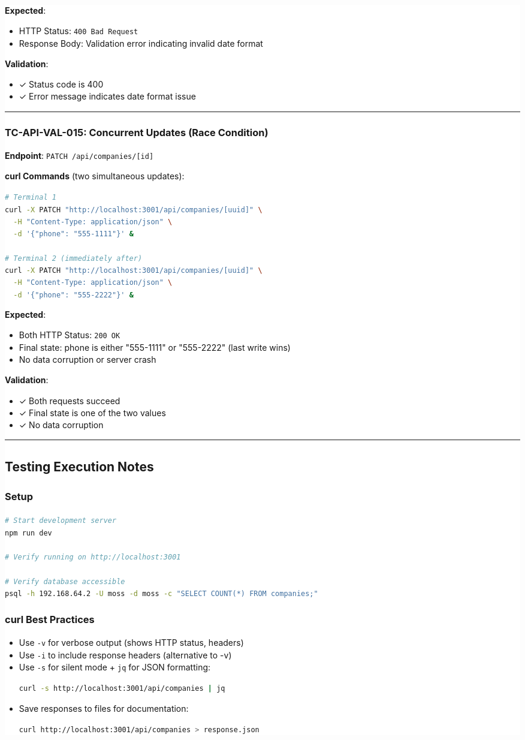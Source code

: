 **Expected**:
- HTTP Status: `400 Bad Request`
- Response Body: Validation error indicating invalid date format

**Validation**:
- ✓ Status code is 400
- ✓ Error message indicates date format issue

---

### TC-API-VAL-015: Concurrent Updates (Race Condition)
**Endpoint**: `PATCH /api/companies/[id]`

**curl Commands** (two simultaneous updates):
```bash
# Terminal 1
curl -X PATCH "http://localhost:3001/api/companies/[uuid]" \
  -H "Content-Type: application/json" \
  -d '{"phone": "555-1111"}' &

# Terminal 2 (immediately after)
curl -X PATCH "http://localhost:3001/api/companies/[uuid]" \
  -H "Content-Type: application/json" \
  -d '{"phone": "555-2222"}' &
```

**Expected**:
- Both HTTP Status: `200 OK`
- Final state: phone is either "555-1111" or "555-2222" (last write wins)
- No data corruption or server crash

**Validation**:
- ✓ Both requests succeed
- ✓ Final state is one of the two values
- ✓ No data corruption

---

## Testing Execution Notes

### Setup
```bash
# Start development server
npm run dev

# Verify running on http://localhost:3001

# Verify database accessible
psql -h 192.168.64.2 -U moss -d moss -c "SELECT COUNT(*) FROM companies;"
```

### curl Best Practices
- Use `-v` for verbose output (shows HTTP status, headers)
- Use `-i` to include response headers (alternative to -v)
- Use `-s` for silent mode + `jq` for JSON formatting:
  ```bash
  curl -s http://localhost:3001/api/companies | jq
  ```
- Save responses to files for documentation:
  ```bash
  curl http://localhost:3001/api/companies > response.json
  ```
